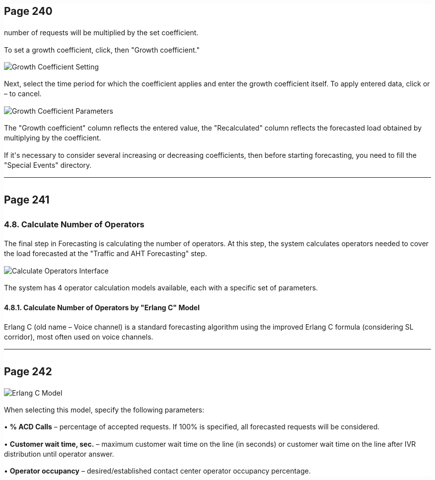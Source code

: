 
## Page 240

number of requests will be multiplied by the set coefficient.

To set a growth coefficient, click, then "Growth coefficient."

![Growth Coefficient Setting](img/growth_coefficient_setting.png)

Next, select the time period for which the coefficient applies and enter the growth coefficient itself. To apply entered data, click or – to cancel.

![Growth Coefficient Parameters](img/growth_coefficient_parameters.png)

The "Growth coefficient" column reflects the entered value, the "Recalculated" column reflects the forecasted load obtained by multiplying by the coefficient.

If it's necessary to consider several increasing or decreasing coefficients, then before starting forecasting, you need to fill the "Special Events" directory.

---

## Page 241

### 4.8. Calculate Number of Operators

The final step in Forecasting is calculating the number of operators. At this step, the system calculates operators needed to cover the load forecasted at the "Traffic and AHT Forecasting" step.

![Calculate Operators Interface](img/calculate_operators_interface.png)

The system has 4 operator calculation models available, each with a specific set of parameters.

#### 4.8.1. Calculate Number of Operators by "Erlang C" Model

Erlang C (old name – Voice channel) is a standard forecasting algorithm using the improved Erlang C formula (considering SL corridor), most often used on voice channels.

---

## Page 242

![Erlang C Model](img/erlang_c_model.png)

When selecting this model, specify the following parameters:

• **% ACD Calls** – percentage of accepted requests. If 100% is specified, all forecasted requests will be considered.

• **Customer wait time, sec.** – maximum customer wait time on the line (in seconds) or customer wait time on the line after IVR distribution until operator answer.

• **Operator occupancy** – desired/established contact center operator occupancy percentage.
